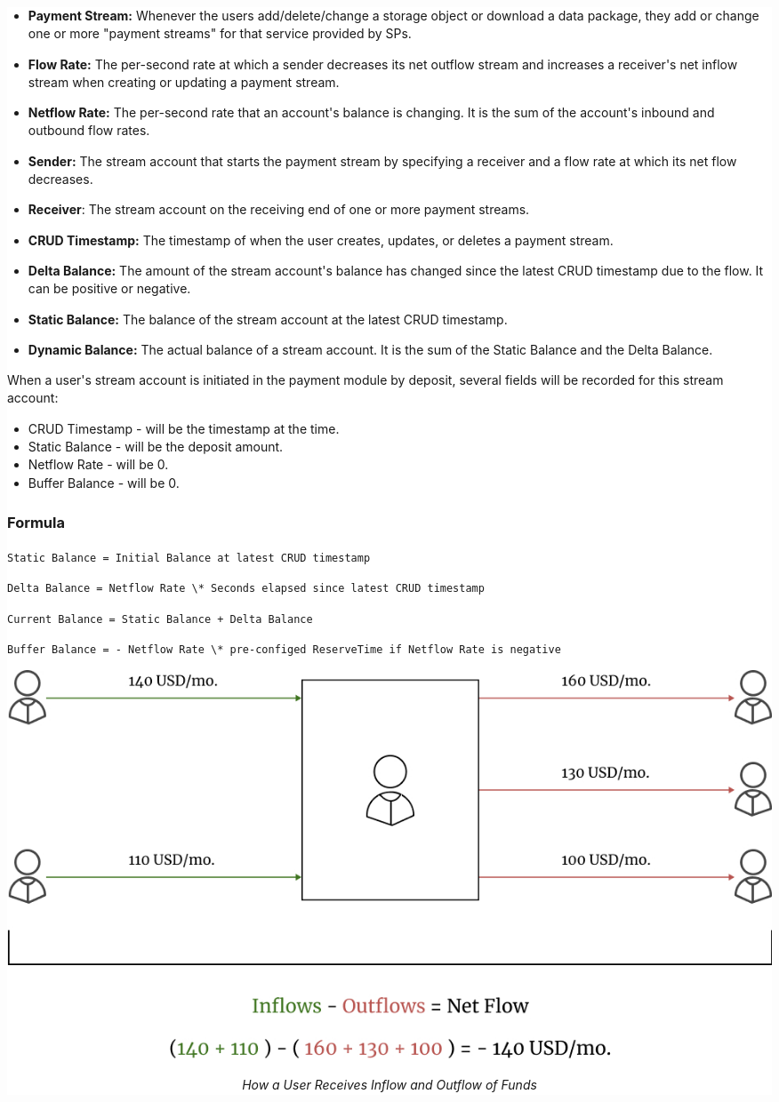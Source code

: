 * **Payment Stream:** Whenever the users add/delete/change a storage object or download a data package, they add or change one or more "payment streams" for that service provided by SPs. 

* **Flow Rate:** The per-second rate at which a sender decreases its net outflow stream and increases a receiver's net inflow stream when creating or updating a payment stream.

* **Netflow Rate:** The per-second rate that an account's balance is changing. It is the sum of the account's inbound and outbound flow rates.

* **Sender:** The stream account that starts the payment stream by specifying a receiver and a flow rate at which its net flow decreases.

- **Receiver**: The stream account on the receiving end of one or more payment streams. 
  
* **CRUD Timestamp:** The timestamp of when the user creates, updates, or deletes a payment stream.

* **Delta Balance:** The amount of the stream account's balance has changed since the latest CRUD timestamp due to the flow. It can be positive or negative.

* **Static Balance:** The balance of the stream account at the latest CRUD timestamp.

* **Dynamic Balance:** The actual balance of a stream account. It is the sum of the Static Balance and the Delta Balance.

When a user's stream account is initiated in the payment module by deposit, several fields will be recorded for this stream account:

  * CRUD Timestamp - will be the timestamp at the time.
  * Static Balance - will be the deposit amount.
  * Netflow Rate - will be 0.
  * Buffer Balance - will be 0.

### Formula

  `Static Balance = Initial Balance at latest CRUD timestamp`

  `Delta Balance = Netflow Rate \* Seconds elapsed since latest CRUD timestamp`

  `Current Balance = Static Balance + Delta Balance`

  `Buffer Balance = - Netflow Rate \* pre-configed ReserveTime if Netflow Rate is negative`


![inflow-and-outflow-of-funds](../../../static/img/assets/greenfield/21.1-How-a-User-Receives-Inflow-and-Outflow-of-Funds.jpg)
<div align="center"><i>How a User Receives Inflow and Outflow of Funds</i></div>
